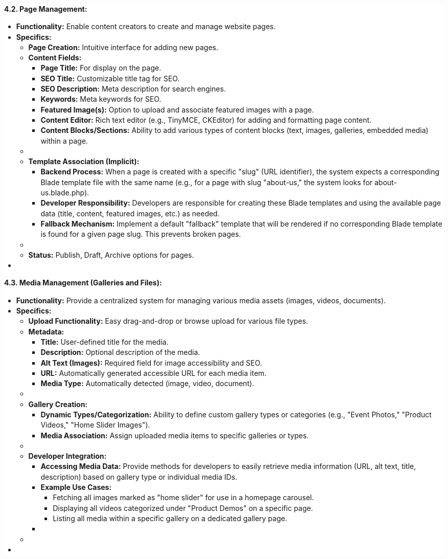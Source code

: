 **4.2. Page Management:**

* **Functionality:** Enable content creators to create and manage website pages.  
* **Specifics:**  
  * **Page Creation:** Intuitive interface for adding new pages.  
  * **Content Fields:**  
    * **Page Title:** For display on the page.  
    * **SEO Title:** Customizable title tag for SEO.  
    * **SEO Description:** Meta description for search engines.  
    * **Keywords:** Meta keywords for SEO.  
    * **Featured Image(s):** Option to upload and associate featured images with a page.  
    * **Content Editor:** Rich text editor (e.g., TinyMCE, CKEditor) for adding and formatting page content.  
    * **Content Blocks/Sections:** Ability to add various types of content blocks (text, images, galleries, embedded media) within a page.  
  *   
  * **Template Association (Implicit):**  
    * **Backend Process:** When a page is created with a specific "slug" (URL identifier), the system expects a corresponding Blade template file with the same name (e.g., for a page with slug "about-us," the system looks for about-us.blade.php).  
    * **Developer Responsibility:** Developers are responsible for creating these Blade templates and using the available page data (title, content, featured images, etc.) as needed.  
    * **Fallback Mechanism:** Implement a default "fallback" template that will be rendered if no corresponding Blade template is found for a given page slug. This prevents broken pages.  
  *   
  * **Status:** Publish, Draft, Archive options for pages.  
* 

**4.3. Media Management (Galleries and Files):**

* **Functionality:** Provide a centralized system for managing various media assets (images, videos, documents).  
* **Specifics:**  
  * **Upload Functionality:** Easy drag-and-drop or browse upload for various file types.  
  * **Metadata:**  
    * **Title:** User-defined title for the media.  
    * **Description:** Optional description of the media.  
    * **Alt Text (Images):** Required field for image accessibility and SEO.  
    * **URL:** Automatically generated accessible URL for each media item.  
    * **Media Type:** Automatically detected (image, video, document).  
  *   
  * **Gallery Creation:**  
    * **Dynamic Types/Categorization:** Ability to define custom gallery types or categories (e.g., "Event Photos," "Product Videos," "Home Slider Images").  
    * **Media Association:** Assign uploaded media items to specific galleries or types.  
  *   
  * **Developer Integration:**  
    * **Accessing Media Data:** Provide methods for developers to easily retrieve media information (URL, alt text, title, description) based on gallery type or individual media IDs.  
    * **Example Use Cases:**  
      * Fetching all images marked as "home slider" for use in a homepage carousel.  
      * Displaying all videos categorized under "Product Demos" on a specific page.  
      * Listing all media within a specific gallery on a dedicated gallery page.  
    *   
  *   
* 
